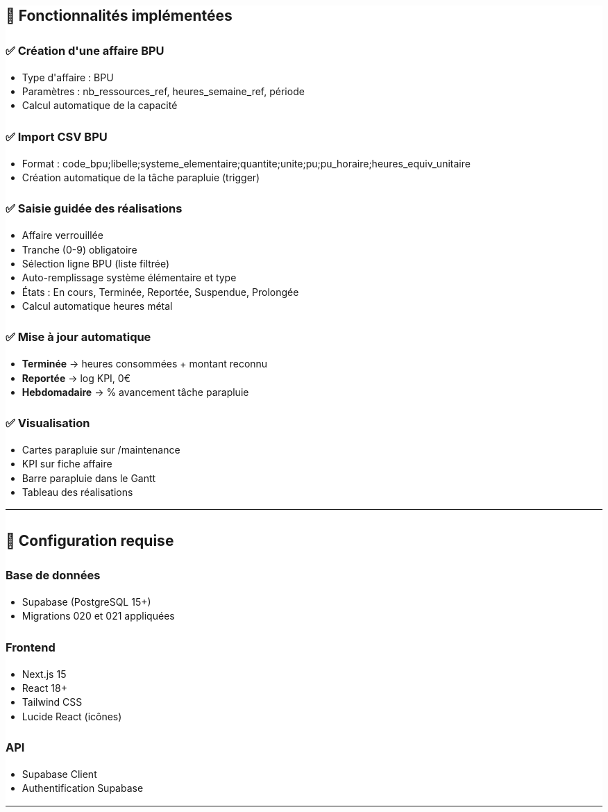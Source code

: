 
## 🎯 Fonctionnalités implémentées

### ✅ Création d'une affaire BPU
- Type d'affaire : BPU
- Paramètres : nb_ressources_ref, heures_semaine_ref, période
- Calcul automatique de la capacité

### ✅ Import CSV BPU
- Format : code_bpu;libelle;systeme_elementaire;quantite;unite;pu;pu_horaire;heures_equiv_unitaire
- Création automatique de la tâche parapluie (trigger)

### ✅ Saisie guidée des réalisations
- Affaire verrouillée
- Tranche (0-9) obligatoire
- Sélection ligne BPU (liste filtrée)
- Auto-remplissage système élémentaire et type
- États : En cours, Terminée, Reportée, Suspendue, Prolongée
- Calcul automatique heures métal

### ✅ Mise à jour automatique
- **Terminée** → heures consommées + montant reconnu
- **Reportée** → log KPI, 0€
- **Hebdomadaire** → % avancement tâche parapluie

### ✅ Visualisation
- Cartes parapluie sur /maintenance
- KPI sur fiche affaire
- Barre parapluie dans le Gantt
- Tableau des réalisations

---

## 🔧 Configuration requise

### Base de données
- Supabase (PostgreSQL 15+)
- Migrations 020 et 021 appliquées

### Frontend
- Next.js 15
- React 18+
- Tailwind CSS
- Lucide React (icônes)

### API
- Supabase Client
- Authentification Supabase

---